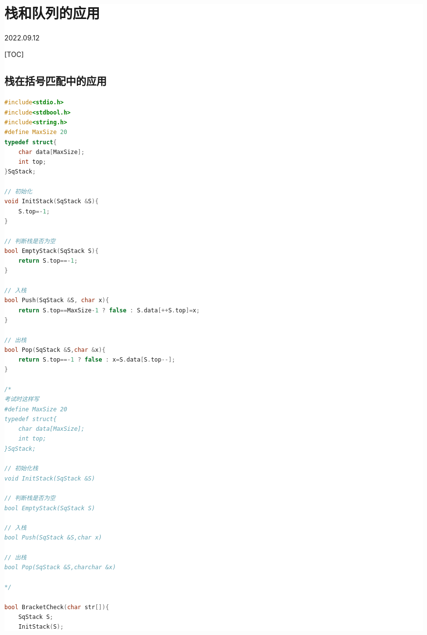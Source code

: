 # 栈和队列的应用
2022.09.12

[TOC]

## 栈在括号匹配中的应用

```C++
#include<stdio.h>
#include<stdbool.h>
#include<string.h>
#define MaxSize 20
typedef struct{
	char data[MaxSize];
	int top;
}SqStack;

// 初始化
void InitStack(SqStack &S){
	S.top=-1;
}

// 判断栈是否为空
bool EmptyStack(SqStack S){
	return S.top==-1;
}

// 入栈
bool Push(SqStack &S, char x){
	return S.top==MaxSize-1 ? false : S.data[++S.top]=x;
}

// 出栈
bool Pop(SqStack &S,char &x){
	return S.top==-1 ? false : x=S.data[S.top--];
}

/*
考试时这样写
#define MaxSize 20
typedef struct{
	char data[MaxSize];
	int top;
}SqStack;

// 初始化栈
void InitStack(SqStack &S)

// 判断栈是否为空
bool EmptyStack(SqStack S)

// 入栈
bool Push(SqStack &S,char x)

// 出栈
bool Pop(SqStack &S,charchar &x)

*/

bool BracketCheck(char str[]){
	SqStack S;
	InitStack(S);
```